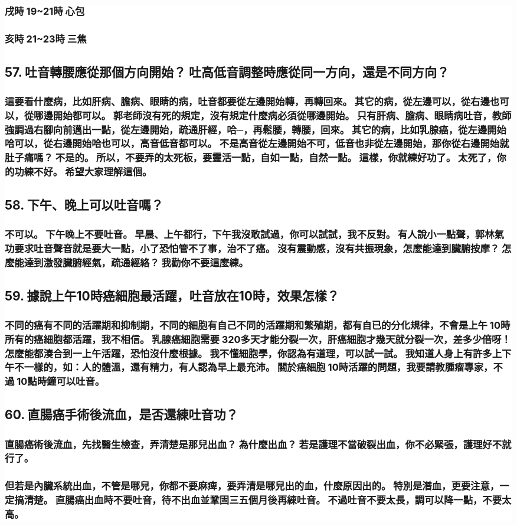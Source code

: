 ###     戌時               19~21時                心包

###     亥時               21~23時                三焦

## 57. 吐音轉腰應從那個方向開始？ 吐高低音調整時應從同一方向，還是不同方向？

### 這要看什麼病，比如肝病、膽病、眼睛的病，吐音都要從左邊開始轉，再轉回來。 其它的病，從左邊可以，從右邊也可以，從哪邊開始都可以。 郭老師沒有死的規定，沒有規定什麼病必須從哪邊開始。 只有肝病、膽病、眼睛病吐音，教師強調過右腳向前邁出一點，從左邊開始，疏通肝經，哈─，再鬆腰，轉腰，回來。 其它的病，比如乳腺癌，從左邊開始哈可以，從右邊開始哈也可以，高音低音都可以。 不是高音從左邊開始不可，低音也非從左邊開始，那你從右邊開始就肚子痛嗎？ 不是的。 所以，不要弄的太死板，要靈活一點，自如一點，自然一點。 這樣，你就練好功了。 太死了，你的功練不好。 希望大家理解這個。

## 58. 下午、晚上可以吐音嗎？

### 不可以。 下午晚上不要吐音。 早晨、上午都行，下午我沒敢試過，你可以試試，我不反對。 有人說小一點聲，郭林氣功要求吐音聲音就是要大一點，小了恐怕管不了事，治不了癌。 沒有震動感，沒有共振現象，怎麼能達到臟腑按摩？ 怎麼能達到激發臟腑經氣，疏通經絡？ 我勸你不要這麼練。

## 59. 據說上午10時癌細胞最活躍，吐音放在10時，效果怎樣？

### 不同的癌有不同的活躍期和抑制期，不同的細胞有自己不同的活躍期和繁殖期，都有自已的分化規律，不會是上午 10時所有的癌細胞都活躍，我不相信。 乳腺癌細胞需要 320多天才能分裂一次，肝癌細胞才幾天就分裂一次，差多少倍呀！ 怎麼能都湊合到一上午活躍，恐怕沒什麼根據。 我不懂細胞學，你認為有道理，可以試一試。 我知道人身上有許多上下午不一樣的，如：人的體溫，還有精力，有人認為早上最充沛。 關於癌細胞 10時活躍的問題，我要請教腫瘤專家，不過 10點時鐘可以吐音。

## 60. 直腸癌手術後流血，是否還練吐音功？

### 直腸癌術後流血，先找醫生檢查，弄清楚是那兒出血？ 為什麼出血？ 若是護理不當破裂出血，你不必緊張，護理好不就行了。

### 但若是內臟系統出血，不管是哪兒，你都不要麻痺，要弄清是哪兒出的血，什麼原因出的。 特別是潛血，更要注意，一定搞清楚。 直腸癌出血時不要吐音，待不出血並鞏固三五個月後再練吐音。 不過吐音不要太長，調可以降一點，不要太高。
